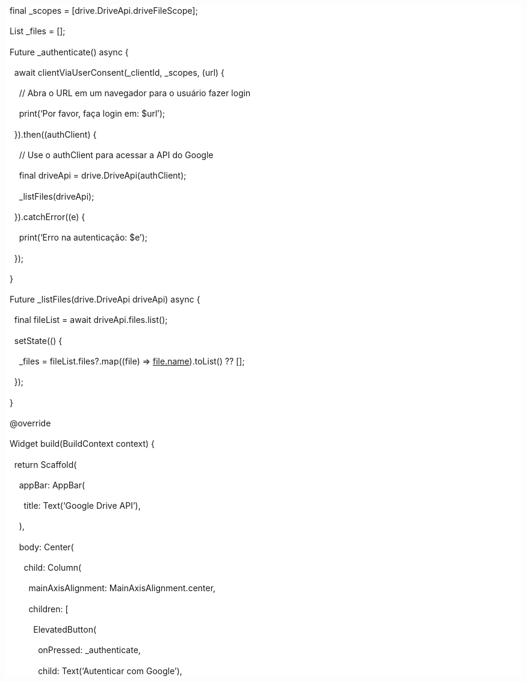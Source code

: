   final \_scopes = \[drive.DriveApi.driveFileScope\];

  List<String> \_files = \[\];

  Future<void> \_authenticate() async {

    await clientViaUserConsent(\_clientId, \_scopes, (url) {

      // Abra o URL em um navegador para o usuário fazer login

      print(‘Por favor, faça login em: $url’);

    }).then((authClient) {

      // Use o authClient para acessar a API do Google

      final driveApi = drive.DriveApi(authClient);

      \_listFiles(driveApi);

    }).catchError((e) {

      print(‘Erro na autenticação: $e’);

    });

  }

  Future<void> \_listFiles(drive.DriveApi driveApi) async {

    final fileList = await driveApi.files.list();

    setState(() {

      \_files = fileList.files?.map((file) => [file.name](http://file.name/)).toList() ?? \[\];

    });

  }

  @override

  Widget build(BuildContext context) {

    return Scaffold(

      appBar: AppBar(

        title: Text(‘Google Drive API’),

      ),

      body: Center(

        child: Column(

          mainAxisAlignment: MainAxisAlignment.center,

          children: \[

            ElevatedButton(

              onPressed: \_authenticate,

              child: Text(‘Autenticar com Google’),
